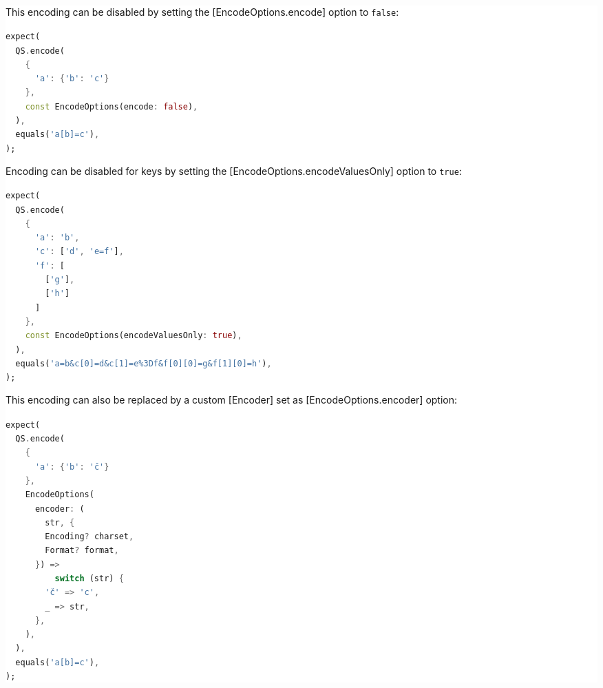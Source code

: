 This encoding can be disabled by setting the [EncodeOptions.encode] option to `false`:

```dart
expect(
  QS.encode(
    {
      'a': {'b': 'c'}
    },
    const EncodeOptions(encode: false),
  ),
  equals('a[b]=c'),
);
```

Encoding can be disabled for keys by setting the [EncodeOptions.encodeValuesOnly] option to `true`:

```dart
expect(
  QS.encode(
    {
      'a': 'b',
      'c': ['d', 'e=f'],
      'f': [
        ['g'],
        ['h']
      ]
    },
    const EncodeOptions(encodeValuesOnly: true),
  ),
  equals('a=b&c[0]=d&c[1]=e%3Df&f[0][0]=g&f[1][0]=h'),
);
```

This encoding can also be replaced by a custom [Encoder] set as [EncodeOptions.encoder] option:

```dart
expect(
  QS.encode(
    {
      'a': {'b': 'č'}
    },
    EncodeOptions(
      encoder: (
        str, {
        Encoding? charset,
        Format? format,
      }) =>
          switch (str) {
        'č' => 'c',
        _ => str,
      },
    ),
  ),
  equals('a[b]=c'),
);
```

